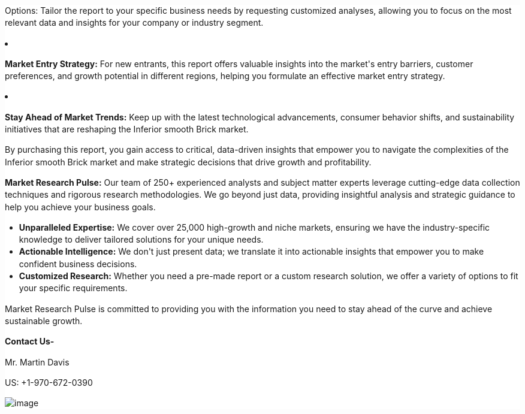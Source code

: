 Options:</strong> Tailor the report to your specific business needs by requesting customized analyses, allowing you to focus on the most relevant data and insights for your company or industry segment.</p></li><li><p><strong>Market Entry Strategy:</strong> For new entrants, this report offers valuable insights into the market's entry barriers, customer preferences, and growth potential in different regions, helping you formulate an effective market entry strategy.</p></li><li><p><strong>Stay Ahead of Market Trends:</strong> Keep up with the latest technological advancements, consumer behavior shifts, and sustainability initiatives that are reshaping the Inferior smooth Brick market.</p></li></ol><p>By purchasing this report, you gain access to critical, data-driven insights that empower you to navigate the complexities of the Inferior smooth Brick market and make strategic decisions that drive growth and profitability.</p><p><strong>Market Research Pulse:</strong>&nbsp;Our team of 250+ experienced analysts and subject matter experts leverage cutting-edge data collection techniques and rigorous research methodologies. We go beyond just data, providing insightful analysis and strategic guidance to help you achieve your business goals.</p><ul><li><strong>Unparalleled Expertise:</strong>&nbsp;We cover over 25,000 high-growth and niche markets, ensuring we have the industry-specific knowledge to deliver tailored solutions for your unique needs.</li><li><strong>Actionable Intelligence:</strong>&nbsp;We don't just present data; we translate it into actionable insights that empower you to make confident business decisions.</li><li><strong>Customized Research:</strong>&nbsp;Whether you need a pre-made report or a custom research solution, we offer a variety of options to fit your specific requirements.</li></ul><p>Market Research Pulse is committed to providing you with the information you need to stay ahead of the curve and achieve sustainable growth.</p><p><strong>Contact Us-</strong></p><p>Mr. Martin Davis</p><p>US: +1-970-672-0390</p>
![image](https://github.com/user-attachments/assets/1a9ed71c-1280-4f27-97a2-e057c503e035)
